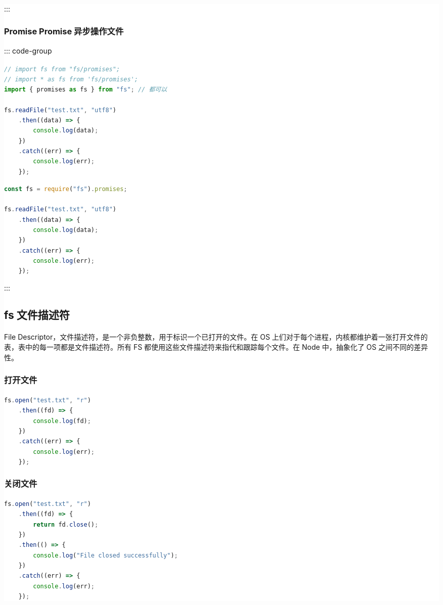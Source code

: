 :::

### Promise Promise 异步操作文件

::: code-group

```javascript [ES6]
// import fs from "fs/promises";
// import * as fs from 'fs/promises';
import { promises as fs } from "fs"; // 都可以

fs.readFile("test.txt", "utf8")
    .then((data) => {
        console.log(data);
    })
    .catch((err) => {
        console.log(err);
    });
```

```javascript [CJS]
const fs = require("fs").promises;

fs.readFile("test.txt", "utf8")
    .then((data) => {
        console.log(data);
    })
    .catch((err) => {
        console.log(err);
    });
```

:::

## fs 文件描述符

File Descriptor，文件描述符，是一个非负整数，用于标识一个已打开的文件。在 OS 上们对于每个进程，内核都维护着一张打开文件的表，表中的每一项都是文件描述符。所有 FS 都使用这些文件描述符来指代和跟踪每个文件。在 Node 中，抽象化了 OS 之间不同的差异性。

### 打开文件

```javascript
fs.open("test.txt", "r")
    .then((fd) => {
        console.log(fd);
    })
    .catch((err) => {
        console.log(err);
    });
```

### 关闭文件

```javascript
fs.open("test.txt", "r")
    .then((fd) => {
        return fd.close();
    })
    .then(() => {
        console.log("File closed successfully");
    })
    .catch((err) => {
        console.log(err);
    });
```
